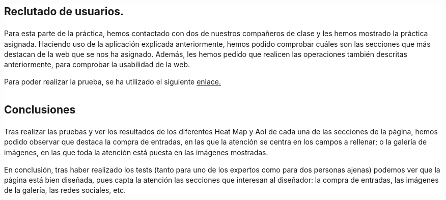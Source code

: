 ## Reclutado de usuarios.

Para esta parte de la práctica, hemos contactado con dos de nuestros compañeros de clase y les hemos mostrado la práctica asignada. Haciendo uso de la aplicación explicada anteriormente, hemos podido comprobar cuáles son las secciones que más destacan de la web que se nos ha asignado. Además, les hemos pedido que realicen las operaciones también descritas anteriormente, para comprobar la usabilidad de la web.

Para poder realizar la prueba, se ha utilizado el siguiente [enlace.](https://app.gazerecorder.com/Study/Test?StudyID=ef331e85ae8b3670a6eae8bda0c5cea2&lang=es&RespondentID=null)

## Conclusiones

Tras realizar las pruebas y ver los resultados de los diferentes Heat Map y AoI de cada una de las secciones de la página, hemos podido observar que destaca la compra de entradas, en las que la atención se centra en los campos a rellenar; o la galería de imágenes, en las que toda la atención está puesta en las imágenes mostradas.

En conclusión, tras haber realizado los tests (tanto para uno de los expertos como para dos personas ajenas) podemos ver que la página está bien diseñada, pues capta la atención las secciones que interesan al diseñador: la compra de entradas, las imágenes de la galería, las redes sociales, etc.





















